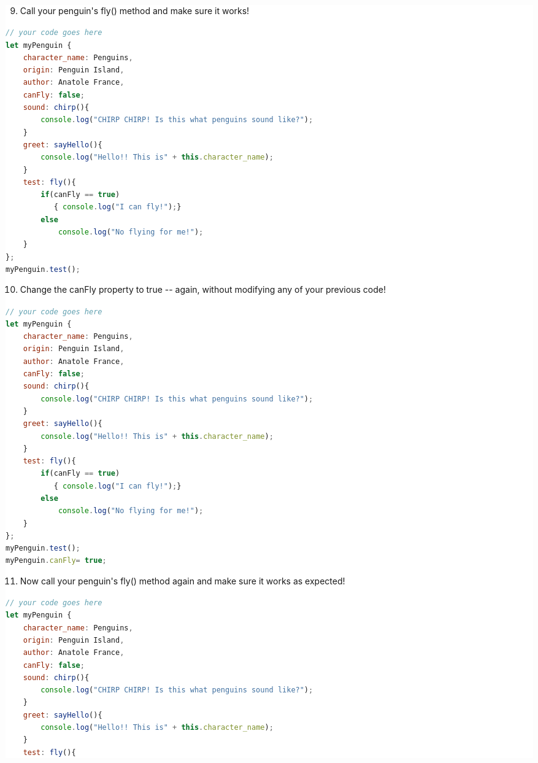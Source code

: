 9. Call your penguin's fly() method and make sure it works!

```js
// your code goes here
let myPenguin {
    character_name: Penguins,
    origin: Penguin Island,
    author: Anatole France,
    canFly: false;
    sound: chirp(){
        console.log("CHIRP CHIRP! Is this what penguins sound like?");
    }
    greet: sayHello(){
        console.log("Hello!! This is" + this.character_name);
    }
    test: fly(){
        if(canFly == true)
           { console.log("I can fly!");}
        else 
            console.log("No flying for me!");
    }
};
myPenguin.test();
```

10. Change the canFly property to true -- again, without modifying any of your previous code!

```js
// your code goes here
let myPenguin {
    character_name: Penguins,
    origin: Penguin Island,
    author: Anatole France,
    canFly: false;
    sound: chirp(){
        console.log("CHIRP CHIRP! Is this what penguins sound like?");
    }
    greet: sayHello(){
        console.log("Hello!! This is" + this.character_name);
    }
    test: fly(){
        if(canFly == true)
           { console.log("I can fly!");}
        else 
            console.log("No flying for me!");
    }
};
myPenguin.test();
myPenguin.canFly= true;
```

11. Now call your penguin's fly() method again and make sure it works as expected!

```js
// your code goes here
let myPenguin {
    character_name: Penguins,
    origin: Penguin Island,
    author: Anatole France,
    canFly: false;
    sound: chirp(){
        console.log("CHIRP CHIRP! Is this what penguins sound like?");
    }
    greet: sayHello(){
        console.log("Hello!! This is" + this.character_name);
    }
    test: fly(){
```